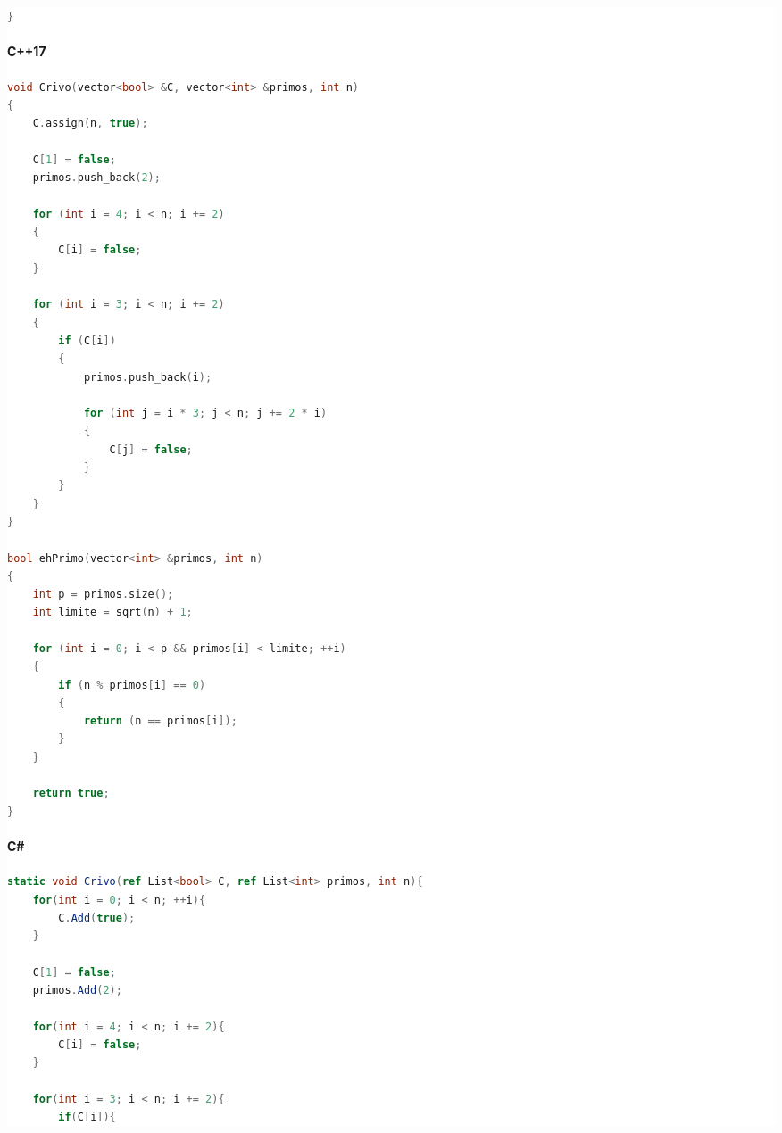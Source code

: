 ```c
}
```

#### C++17
```cpp
void Crivo(vector<bool> &C, vector<int> &primos, int n)
{
    C.assign(n, true);

    C[1] = false;
    primos.push_back(2);

    for (int i = 4; i < n; i += 2)
    {
        C[i] = false;
    }

    for (int i = 3; i < n; i += 2)
    {
        if (C[i])
        {
            primos.push_back(i);

            for (int j = i * 3; j < n; j += 2 * i)
            {
                C[j] = false;
            }
        }
    }
}

bool ehPrimo(vector<int> &primos, int n)
{
    int p = primos.size();
    int limite = sqrt(n) + 1;

    for (int i = 0; i < p && primos[i] < limite; ++i)
    {
        if (n % primos[i] == 0)
        {
            return (n == primos[i]);
        }
    }

    return true;
}
```

#### C#
```cs
static void Crivo(ref List<bool> C, ref List<int> primos, int n){
    for(int i = 0; i < n; ++i){
        C.Add(true);
    }
    
    C[1] = false;
    primos.Add(2);
    
    for(int i = 4; i < n; i += 2){
        C[i] = false;
    }
    
    for(int i = 3; i < n; i += 2){
        if(C[i]){
```